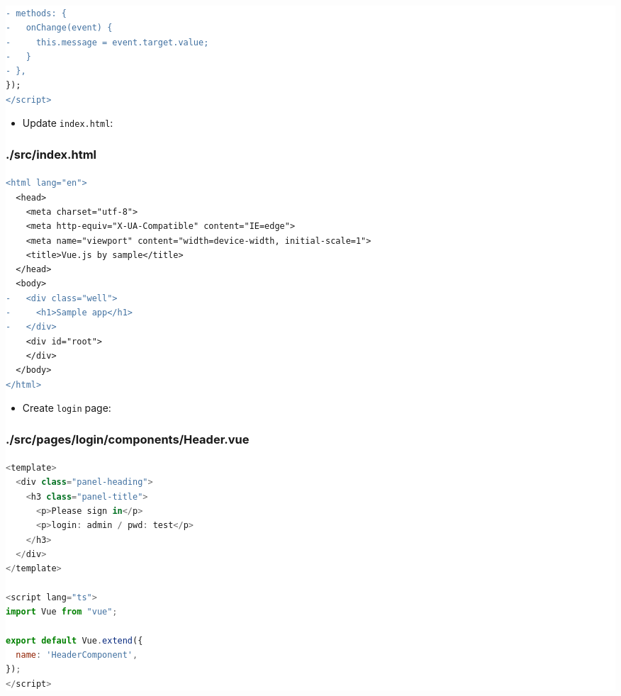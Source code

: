 ```diff
- methods: {
-   onChange(event) {
-     this.message = event.target.value;
-   }
- },
});
</script>

```

- Update `index.html`:

### ./src/index.html

```diff
<html lang="en">
  <head>
    <meta charset="utf-8">
    <meta http-equiv="X-UA-Compatible" content="IE=edge">
    <meta name="viewport" content="width=device-width, initial-scale=1">
    <title>Vue.js by sample</title>
  </head>
  <body>
-   <div class="well">
-     <h1>Sample app</h1>
-   </div>
    <div id="root">
    </div>
  </body>
</html>
```

- Create `login` page:

### ./src/pages/login/components/Header.vue

```javascript
<template>
  <div class="panel-heading">
    <h3 class="panel-title">
      <p>Please sign in</p>
      <p>login: admin / pwd: test</p>
    </h3>
  </div>
</template>

<script lang="ts">
import Vue from "vue";

export default Vue.extend({
  name: 'HeaderComponent',
});
</script>

```
